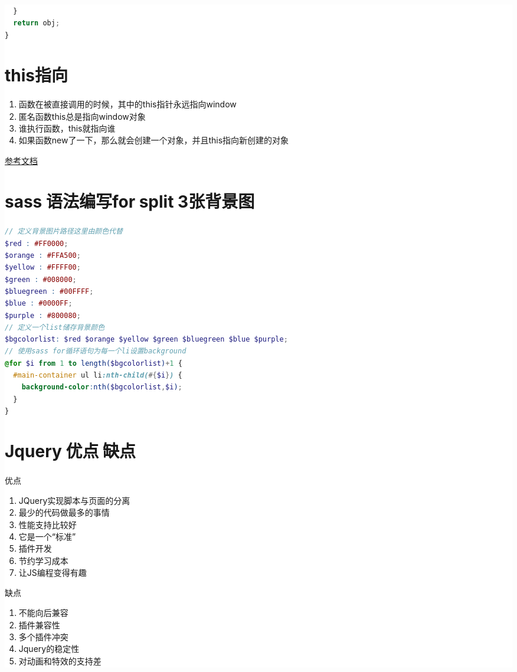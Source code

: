 ```js
  }
  return obj;
}
```

# this指向

1. 函数在被直接调用的时候，其中的this指针永远指向window
2. 匿名函数this总是指向window对象
3. 谁执行函数，this就指向谁
4. 如果函数new了一下，那么就会创建一个对象，并且this指向新创建的对象

[参考文档](http://www.jianshu.com/p/8ad9a3b9e416)

# sass 语法编写for split 3张背景图

```scss
// 定义背景图片路径这里由颜色代替
$red : #FF0000;
$orange : #FFA500;
$yellow : #FFFF00;
$green : #008000;
$bluegreen : #00FFFF;
$blue : #0000FF;
$purple : #800080;
// 定义一个list储存背景颜色
$bgcolorlist: $red $orange $yellow $green $bluegreen $blue $purple;
// 使用sass for循环语句为每一个li设置background
@for $i from 1 to length($bgcolorlist)+1 {
  #main-container ul li:nth-child(#{$i}) {
    background-color:nth($bgcolorlist,$i);
  }
}
```

# Jquery 优点 缺点

优点

1. JQuery实现脚本与页面的分离
2. 最少的代码做最多的事情
3. 性能支持比较好
4. 它是一个“标准”
5. 插件开发
6. 节约学习成本
7. 让JS编程变得有趣

缺点

1. 不能向后兼容
2. 插件兼容性
3. 多个插件冲突
4. Jquery的稳定性
5. 对动画和特效的支持差
